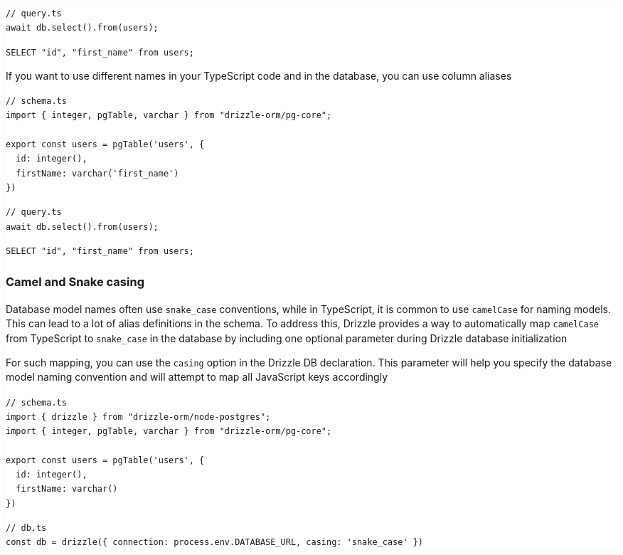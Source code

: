 ```
// query.ts
await db.select().from(users);
```

```
SELECT "id", "first_name" from users;
```

If you want to use different names in your TypeScript code and in the database, you can use column aliases

```
// schema.ts
import { integer, pgTable, varchar } from "drizzle-orm/pg-core";

export const users = pgTable('users', {
  id: integer(),
  firstName: varchar('first_name')
})
```

```
// query.ts
await db.select().from(users);
```

```
SELECT "id", "first_name" from users;
```

### Camel and Snake casing

Database model names often use `snake_case` conventions, while in TypeScript, it is common to use `camelCase` for naming models.
This can lead to a lot of alias definitions in the schema. To address this, Drizzle provides a way to automatically
map `camelCase` from TypeScript to `snake_case` in the database by including one optional parameter during Drizzle database initialization

For such mapping, you can use the `casing` option in the Drizzle DB declaration. This parameter will
help you specify the database model naming convention and will attempt to map all JavaScript keys accordingly

```
// schema.ts
import { drizzle } from "drizzle-orm/node-postgres";
import { integer, pgTable, varchar } from "drizzle-orm/pg-core";

export const users = pgTable('users', {
  id: integer(),
  firstName: varchar()
})
```

```
// db.ts
const db = drizzle({ connection: process.env.DATABASE_URL, casing: 'snake_case' })
```

